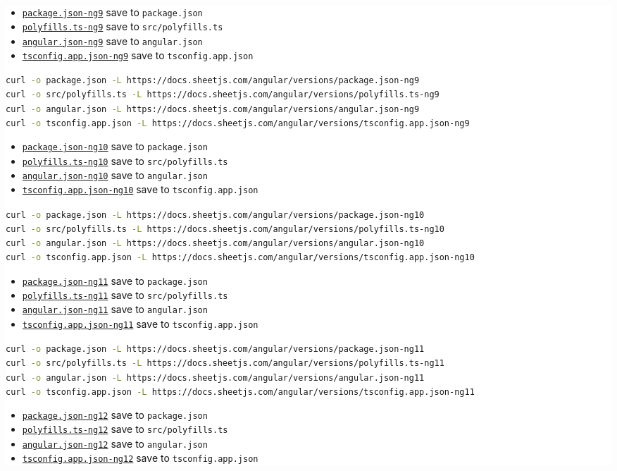   </TabItem>
  <TabItem value="9" label="9">

- [`package.json-ng9`](pathname:///angular/versions/package.json-ng9) save to `package.json`
- [`polyfills.ts-ng9`](pathname:///angular/versions/polyfills.ts-ng9) save to `src/polyfills.ts`
- [`angular.json-ng9`](pathname:///angular/versions/angular.json-ng9) save to `angular.json`
- [`tsconfig.app.json-ng9`](pathname:///angular/versions/tsconfig.app.json-ng9) save to `tsconfig.app.json`

```bash
curl -o package.json -L https://docs.sheetjs.com/angular/versions/package.json-ng9
curl -o src/polyfills.ts -L https://docs.sheetjs.com/angular/versions/polyfills.ts-ng9
curl -o angular.json -L https://docs.sheetjs.com/angular/versions/angular.json-ng9
curl -o tsconfig.app.json -L https://docs.sheetjs.com/angular/versions/tsconfig.app.json-ng9
```

  </TabItem>
  <TabItem value="10" label="10">

- [`package.json-ng10`](pathname:///angular/versions/package.json-ng10) save to `package.json`
- [`polyfills.ts-ng10`](pathname:///angular/versions/polyfills.ts-ng10) save to `src/polyfills.ts`
- [`angular.json-ng10`](pathname:///angular/versions/angular.json-ng10) save to `angular.json`
- [`tsconfig.app.json-ng10`](pathname:///angular/versions/tsconfig.app.json-ng10) save to `tsconfig.app.json`

```bash
curl -o package.json -L https://docs.sheetjs.com/angular/versions/package.json-ng10
curl -o src/polyfills.ts -L https://docs.sheetjs.com/angular/versions/polyfills.ts-ng10
curl -o angular.json -L https://docs.sheetjs.com/angular/versions/angular.json-ng10
curl -o tsconfig.app.json -L https://docs.sheetjs.com/angular/versions/tsconfig.app.json-ng10
```

  </TabItem>
  <TabItem value="11" label="11">

- [`package.json-ng11`](pathname:///angular/versions/package.json-ng11) save to `package.json`
- [`polyfills.ts-ng11`](pathname:///angular/versions/polyfills.ts-ng11) save to `src/polyfills.ts`
- [`angular.json-ng11`](pathname:///angular/versions/angular.json-ng11) save to `angular.json`
- [`tsconfig.app.json-ng11`](pathname:///angular/versions/tsconfig.app.json-ng11) save to `tsconfig.app.json`

```bash
curl -o package.json -L https://docs.sheetjs.com/angular/versions/package.json-ng11
curl -o src/polyfills.ts -L https://docs.sheetjs.com/angular/versions/polyfills.ts-ng11
curl -o angular.json -L https://docs.sheetjs.com/angular/versions/angular.json-ng11
curl -o tsconfig.app.json -L https://docs.sheetjs.com/angular/versions/tsconfig.app.json-ng11
```

  </TabItem>
  <TabItem value="12" label="12">

- [`package.json-ng12`](pathname:///angular/versions/package.json-ng12) save to `package.json`
- [`polyfills.ts-ng12`](pathname:///angular/versions/polyfills.ts-ng12) save to `src/polyfills.ts`
- [`angular.json-ng12`](pathname:///angular/versions/angular.json-ng12) save to `angular.json`
- [`tsconfig.app.json-ng12`](pathname:///angular/versions/tsconfig.app.json-ng12) save to `tsconfig.app.json`
